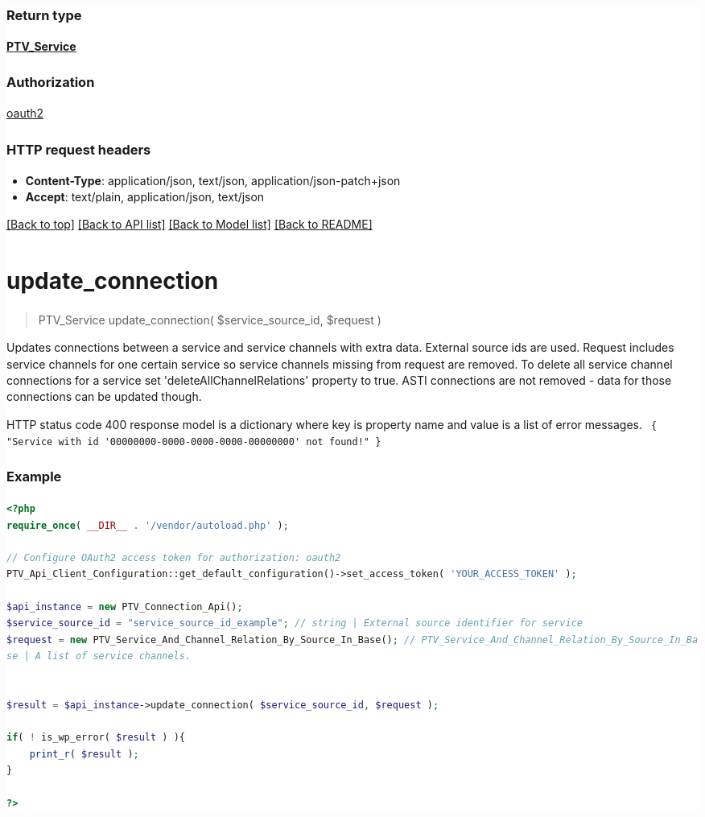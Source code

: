 ### Return type

[**PTV_Service**](../model/PTV_Service.md)

### Authorization

[oauth2](../../README.md#oauth2)

### HTTP request headers

 - **Content-Type**: application/json, text/json, application/json-patch+json
 - **Accept**: text/plain, application/json, text/json

[[Back to top]](#) [[Back to API list]](../../README.md#documentation-for-api-endpoints) [[Back to Model list]](../../README.md#documentation-for-models) [[Back to README]](../../README.md)

# **update_connection**
> PTV_Service update_connection( $service_source_id, $request )

Updates connections between a service and service channels with extra data. External source ids are used.  Request includes service channels for one certain service so service channels missing from request are removed.  To delete all service channel connections for a service set 'deleteAllChannelRelations' property to true.  ASTI connections are not removed - data for those connections can be updated though.

<para>HTTP status code 400 response model is a dictionary where key is property name and value is a list of error messages.</para>  <code>              {                  \"Service with id '00000000-0000-0000-0000-00000000' not found!\"              }              </code>

### Example
```php
<?php
require_once( __DIR__ . '/vendor/autoload.php' );

// Configure OAuth2 access token for authorization: oauth2
PTV_Api_Client_Configuration::get_default_configuration()->set_access_token( 'YOUR_ACCESS_TOKEN' );

$api_instance = new PTV_Connection_Api();
$service_source_id = "service_source_id_example"; // string | External source identifier for service
$request = new PTV_Service_And_Channel_Relation_By_Source_In_Base(); // PTV_Service_And_Channel_Relation_By_Source_In_Base | A list of service channels.


$result = $api_instance->update_connection( $service_source_id, $request );

if( ! is_wp_error( $result ) ){
	print_r( $result );
}

?>
```
